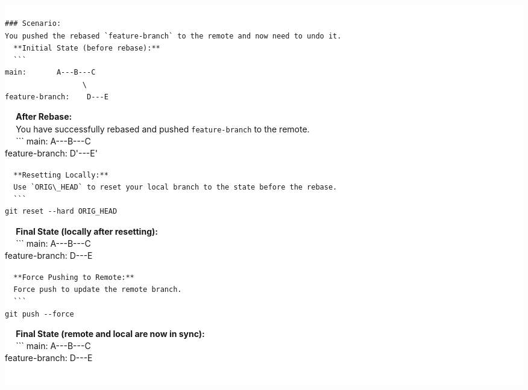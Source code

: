 ```
   
### Scenario:   
You pushed the rebased `feature-branch` to the remote and now need to undo it.   
  **Initial State (before rebase):**   
  ```
main:       A---B---C
                  \
feature-branch:    D---E

```
  **After Rebase:**   
  You have successfully rebased and pushed `feature-branch` to the remote.   
  ```
main:       A---B---C
                       \
feature-branch:         D'---E'

```
  **Resetting Locally:**   
  Use `ORIG\_HEAD` to reset your local branch to the state before the rebase.   
  ```
git reset --hard ORIG_HEAD

```
  **Final State (locally after resetting):**   
  ```
main:       A---B---C
                  \
feature-branch:    D---E

```
  **Force Pushing to Remote:**   
  Force push to update the remote branch.   
  ```
git push --force

```
  **Final State (remote and local are now in sync):**   
  ```
main:       A---B---C
                  \
feature-branch:    D---E

```
   
